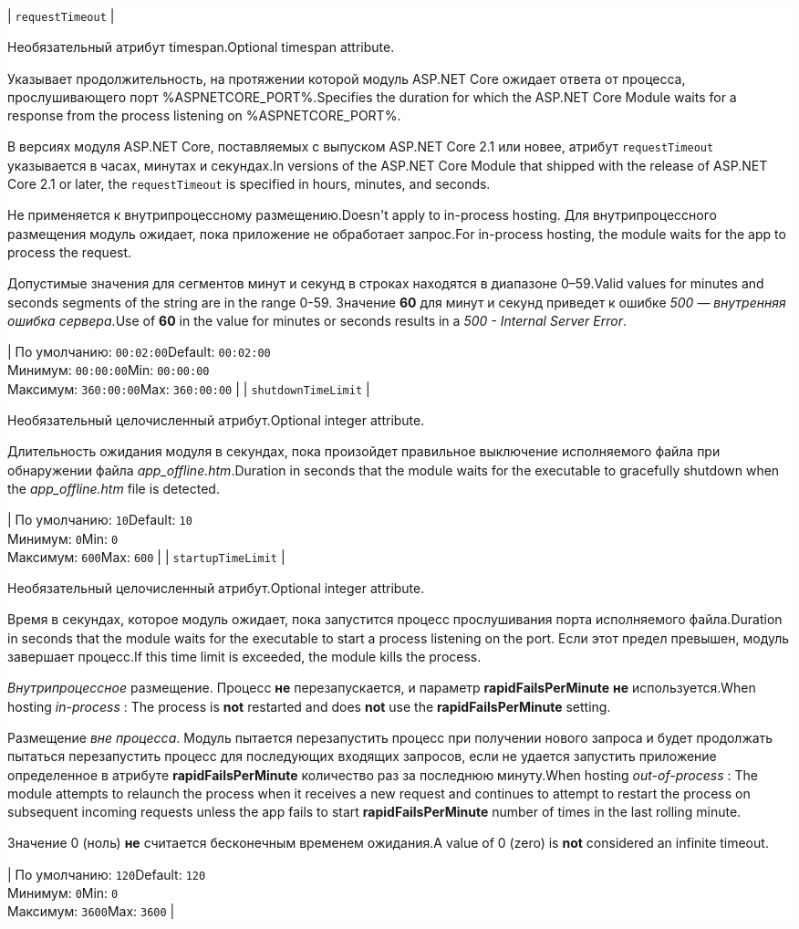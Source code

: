 | `requestTimeout` | <p><span data-ttu-id="4b6de-212">Необязательный атрибут timespan.</span><span class="sxs-lookup"><span data-stu-id="4b6de-212">Optional timespan attribute.</span></span></p><p><span data-ttu-id="4b6de-213">Указывает продолжительность, на протяжении которой модуль ASP.NET Core ожидает ответа от процесса, прослушивающего порт %ASPNETCORE_PORT%.</span><span class="sxs-lookup"><span data-stu-id="4b6de-213">Specifies the duration for which the ASP.NET Core Module waits for a response from the process listening on %ASPNETCORE_PORT%.</span></span></p><p><span data-ttu-id="4b6de-214">В версиях модуля ASP.NET Core, поставляемых с выпуском ASP.NET Core 2.1 или новее, атрибут `requestTimeout` указывается в часах, минутах и секундах.</span><span class="sxs-lookup"><span data-stu-id="4b6de-214">In versions of the ASP.NET Core Module that shipped with the release of ASP.NET Core 2.1 or later, the `requestTimeout` is specified in hours, minutes, and seconds.</span></span></p><p><span data-ttu-id="4b6de-215">Не применяется к внутрипроцессному размещению.</span><span class="sxs-lookup"><span data-stu-id="4b6de-215">Doesn't apply to in-process hosting.</span></span> <span data-ttu-id="4b6de-216">Для внутрипроцессного размещения модуль ожидает, пока приложение не обработает запрос.</span><span class="sxs-lookup"><span data-stu-id="4b6de-216">For in-process hosting, the module waits for the app to process the request.</span></span></p><p><span data-ttu-id="4b6de-217">Допустимые значения для сегментов минут и секунд в строках находятся в диапазоне 0–59.</span><span class="sxs-lookup"><span data-stu-id="4b6de-217">Valid values for minutes and seconds segments of the string are in the range 0-59.</span></span> <span data-ttu-id="4b6de-218">Значение **60** для минут и секунд приведет к ошибке *500 — внутренняя ошибка сервера*.</span><span class="sxs-lookup"><span data-stu-id="4b6de-218">Use of **60** in the value for minutes or seconds results in a *500 - Internal Server Error*.</span></span></p> | <span data-ttu-id="4b6de-219">По умолчанию: `00:02:00`</span><span class="sxs-lookup"><span data-stu-id="4b6de-219">Default: `00:02:00`</span></span><br><span data-ttu-id="4b6de-220">Минимум: `00:00:00`</span><span class="sxs-lookup"><span data-stu-id="4b6de-220">Min: `00:00:00`</span></span><br><span data-ttu-id="4b6de-221">Максимум: `360:00:00`</span><span class="sxs-lookup"><span data-stu-id="4b6de-221">Max: `360:00:00`</span></span> |
| `shutdownTimeLimit` | <p><span data-ttu-id="4b6de-222">Необязательный целочисленный атрибут.</span><span class="sxs-lookup"><span data-stu-id="4b6de-222">Optional integer attribute.</span></span></p><p><span data-ttu-id="4b6de-223">Длительность ожидания модуля в секундах, пока произойдет правильное выключение исполняемого файла при обнаружении файла *app_offline.htm*.</span><span class="sxs-lookup"><span data-stu-id="4b6de-223">Duration in seconds that the module waits for the executable to gracefully shutdown when the *app_offline.htm* file is detected.</span></span></p> | <span data-ttu-id="4b6de-224">По умолчанию: `10`</span><span class="sxs-lookup"><span data-stu-id="4b6de-224">Default: `10`</span></span><br><span data-ttu-id="4b6de-225">Минимум: `0`</span><span class="sxs-lookup"><span data-stu-id="4b6de-225">Min: `0`</span></span><br><span data-ttu-id="4b6de-226">Максимум: `600`</span><span class="sxs-lookup"><span data-stu-id="4b6de-226">Max: `600`</span></span> |
| `startupTimeLimit` | <p><span data-ttu-id="4b6de-227">Необязательный целочисленный атрибут.</span><span class="sxs-lookup"><span data-stu-id="4b6de-227">Optional integer attribute.</span></span></p><p><span data-ttu-id="4b6de-228">Время в секундах, которое модуль ожидает, пока запустится процесс прослушивания порта исполняемого файла.</span><span class="sxs-lookup"><span data-stu-id="4b6de-228">Duration in seconds that the module waits for the executable to start a process listening on the port.</span></span> <span data-ttu-id="4b6de-229">Если этот предел превышен, модуль завершает процесс.</span><span class="sxs-lookup"><span data-stu-id="4b6de-229">If this time limit is exceeded, the module kills the process.</span></span></p><p><span data-ttu-id="4b6de-230">*Внутрипроцессное* размещение. Процесс **не** перезапускается, и параметр **rapidFailsPerMinute** **не** используется.</span><span class="sxs-lookup"><span data-stu-id="4b6de-230">When hosting *in-process* : The process is **not** restarted and does **not** use the **rapidFailsPerMinute** setting.</span></span></p><p><span data-ttu-id="4b6de-231">Размещение *вне процесса*. Модуль пытается перезапустить процесс при получении нового запроса и будет продолжать пытаться перезапустить процесс для последующих входящих запросов, если не удается запустить приложение определенное в атрибуте **rapidFailsPerMinute** количество раз за последнюю минуту.</span><span class="sxs-lookup"><span data-stu-id="4b6de-231">When hosting *out-of-process* : The module attempts to relaunch the process when it receives a new request and continues to attempt to restart the process on subsequent incoming requests unless the app fails to start **rapidFailsPerMinute** number of times in the last rolling minute.</span></span></p><p><span data-ttu-id="4b6de-232">Значение 0 (ноль) **не** считается бесконечным временем ожидания.</span><span class="sxs-lookup"><span data-stu-id="4b6de-232">A value of 0 (zero) is **not** considered an infinite timeout.</span></span></p> | <span data-ttu-id="4b6de-233">По умолчанию: `120`</span><span class="sxs-lookup"><span data-stu-id="4b6de-233">Default: `120`</span></span><br><span data-ttu-id="4b6de-234">Минимум: `0`</span><span class="sxs-lookup"><span data-stu-id="4b6de-234">Min: `0`</span></span><br><span data-ttu-id="4b6de-235">Максимум: `3600`</span><span class="sxs-lookup"><span data-stu-id="4b6de-235">Max: `3600`</span></span> |